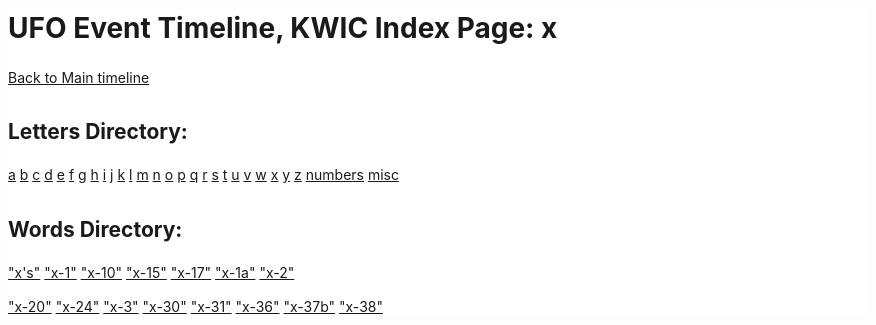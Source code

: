 ﻿<meta charset="utf-8">

# <a name="Top">UFO Event Timeline, KWIC Index Page: x</a>

[Back to Main timeline](timeline.html)

## Letters Directory:
[a](kwic_a.html)
[b](kwic_b.html)
[c](kwic_c.html)
[d](kwic_d.html)
[e](kwic_e.html)
[f](kwic_f.html)
[g](kwic_g.html)
[h](kwic_h.html)
[i](kwic_i.html)
[j](kwic_j.html)
[k](kwic_k.html)
[l](kwic_l.html)
[m](kwic_m.html)
[n](kwic_n.html)
[o](kwic_o.html)
[p](kwic_p.html)
[q](kwic_q.html)
[r](kwic_r.html)
[s](kwic_s.html)
[t](kwic_t.html)
[u](kwic_u.html)
[v](kwic_v.html)
[w](kwic_w.html)
[x](kwic_x.html)
[y](kwic_y.html)
[z](kwic_z.html)
[numbers](kwic_numbers.html)
[misc](kwic_misc.html)

## Words Directory:
<a href="#word_80377">"x's"</a>
<a href="#word_80378">"x-1"</a>
<a href="#word_80379">"x-10"</a>
<a href="#word_80380">"x-15"</a>
<a href="#word_80381">"x-17"</a>
<a href="#word_80382">"x-1a"</a>
<a href="#word_80383">"x-2"</a>
  
<a href="#word_80384">"x-20"</a>
<a href="#word_80385">"x-24"</a>
<a href="#word_80386">"x-3"</a>
<a href="#word_80387">"x-30"</a>
<a href="#word_80388">"x-31"</a>
<a href="#word_80389">"x-36"</a>
<a href="#word_80390">"x-37b"</a>
<a href="#word_80391">"x-38"</a>
  